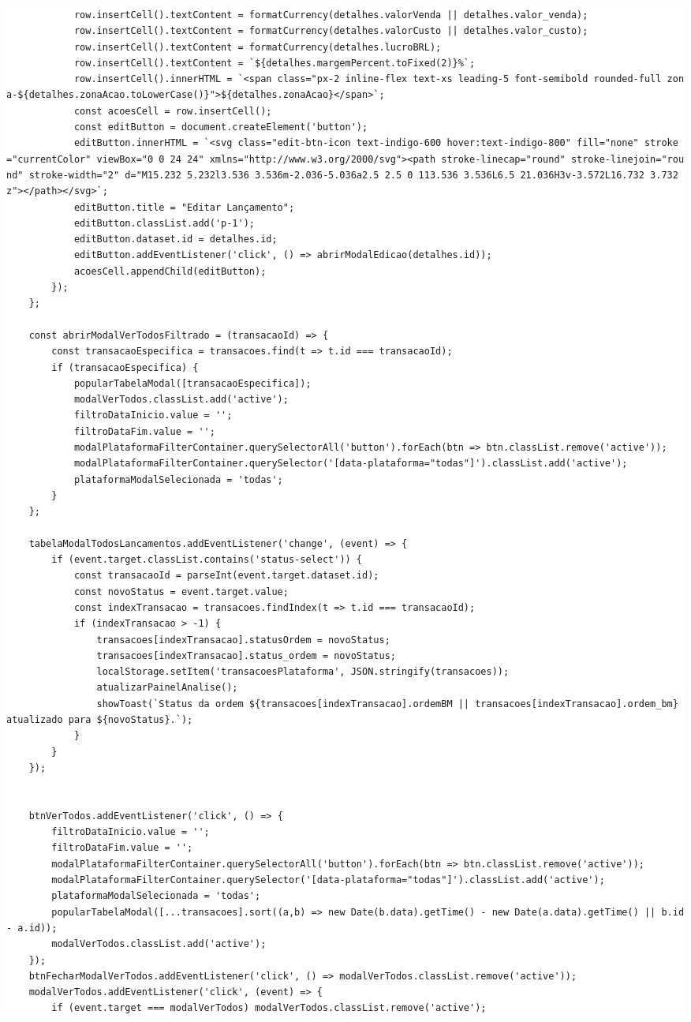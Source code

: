                 row.insertCell().textContent = formatCurrency(detalhes.valorVenda || detalhes.valor_venda); 
                row.insertCell().textContent = formatCurrency(detalhes.valorCusto || detalhes.valor_custo); 
                row.insertCell().textContent = formatCurrency(detalhes.lucroBRL); 
                row.insertCell().textContent = `${detalhes.margemPercent.toFixed(2)}%`; 
                row.insertCell().innerHTML = `<span class="px-2 inline-flex text-xs leading-5 font-semibold rounded-full zona-${detalhes.zonaAcao.toLowerCase()}">${detalhes.zonaAcao}</span>`; 
                const acoesCell = row.insertCell();
                const editButton = document.createElement('button');
                editButton.innerHTML = `<svg class="edit-btn-icon text-indigo-600 hover:text-indigo-800" fill="none" stroke="currentColor" viewBox="0 0 24 24" xmlns="http://www.w3.org/2000/svg"><path stroke-linecap="round" stroke-linejoin="round" stroke-width="2" d="M15.232 5.232l3.536 3.536m-2.036-5.036a2.5 2.5 0 113.536 3.536L6.5 21.036H3v-3.572L16.732 3.732z"></path></svg>`;
                editButton.title = "Editar Lançamento";
                editButton.classList.add('p-1');
                editButton.dataset.id = detalhes.id; 
                editButton.addEventListener('click', () => abrirModalEdicao(detalhes.id));
                acoesCell.appendChild(editButton);
            });
        };

        const abrirModalVerTodosFiltrado = (transacaoId) => {
            const transacaoEspecifica = transacoes.find(t => t.id === transacaoId);
            if (transacaoEspecifica) {
                popularTabelaModal([transacaoEspecifica]);
                modalVerTodos.classList.add('active');
                filtroDataInicio.value = ''; 
                filtroDataFim.value = '';
                modalPlataformaFilterContainer.querySelectorAll('button').forEach(btn => btn.classList.remove('active'));
                modalPlataformaFilterContainer.querySelector('[data-plataforma="todas"]').classList.add('active');
                plataformaModalSelecionada = 'todas';
            }
        };

        tabelaModalTodosLancamentos.addEventListener('change', (event) => {
            if (event.target.classList.contains('status-select')) {
                const transacaoId = parseInt(event.target.dataset.id); 
                const novoStatus = event.target.value;
                const indexTransacao = transacoes.findIndex(t => t.id === transacaoId);
                if (indexTransacao > -1) {
                    transacoes[indexTransacao].statusOrdem = novoStatus;
                    transacoes[indexTransacao].status_ordem = novoStatus; 
                    localStorage.setItem('transacoesPlataforma', JSON.stringify(transacoes));
                    atualizarPainelAnalise();
                    showToast(`Status da ordem ${transacoes[indexTransacao].ordemBM || transacoes[indexTransacao].ordem_bm} atualizado para ${novoStatus}.`);
                }
            }
        });


        btnVerTodos.addEventListener('click', () => {
            filtroDataInicio.value = '';
            filtroDataFim.value = '';
            modalPlataformaFilterContainer.querySelectorAll('button').forEach(btn => btn.classList.remove('active'));
            modalPlataformaFilterContainer.querySelector('[data-plataforma="todas"]').classList.add('active');
            plataformaModalSelecionada = 'todas';
            popularTabelaModal([...transacoes].sort((a,b) => new Date(b.data).getTime() - new Date(a.data).getTime() || b.id - a.id));
            modalVerTodos.classList.add('active');
        });
        btnFecharModalVerTodos.addEventListener('click', () => modalVerTodos.classList.remove('active'));
        modalVerTodos.addEventListener('click', (event) => { 
            if (event.target === modalVerTodos) modalVerTodos.classList.remove('active');